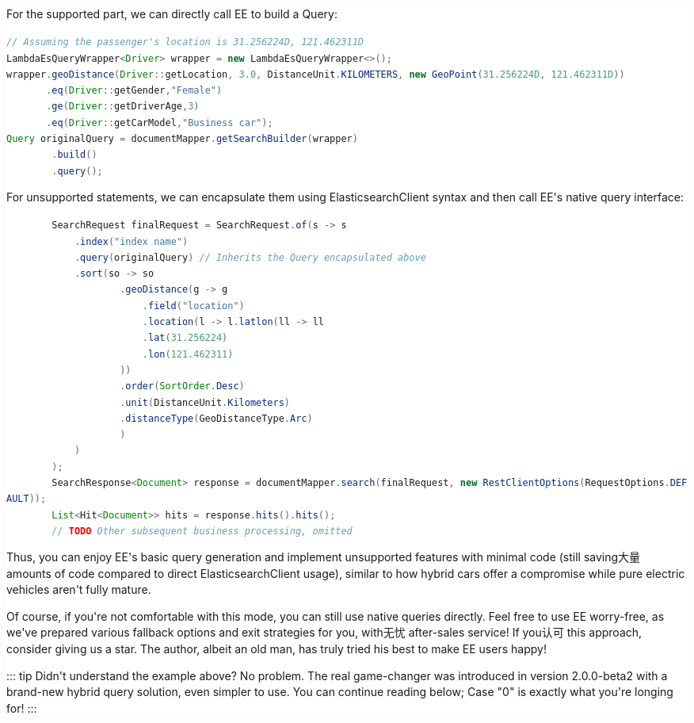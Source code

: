 For the supported part, we can directly call EE to build a Query:

```java
// Assuming the passenger's location is 31.256224D, 121.462311D
LambdaEsQueryWrapper<Driver> wrapper = new LambdaEsQueryWrapper<>();
wrapper.geoDistance(Driver::getLocation, 3.0, DistanceUnit.KILOMETERS, new GeoPoint(31.256224D, 121.462311D))
       .eq(Driver::getGender,"Female")
       .ge(Driver::getDriverAge,3)
       .eq(Driver::getCarModel,"Business car");
Query originalQuery = documentMapper.getSearchBuilder(wrapper)
        .build()
        .query();
```

For unsupported statements, we can encapsulate them using ElasticsearchClient syntax and then call EE's native query interface:

```java
        SearchRequest finalRequest = SearchRequest.of(s -> s
            .index("index name")
            .query(originalQuery) // Inherits the Query encapsulated above
            .sort(so -> so
                    .geoDistance(g -> g
                        .field("location")
                        .location(l -> l.latlon(ll -> ll
                        .lat(31.256224)
                        .lon(121.462311)
                    ))
                    .order(SortOrder.Desc)
                    .unit(DistanceUnit.Kilometers)
                    .distanceType(GeoDistanceType.Arc)
                    )
            )
        );
        SearchResponse<Document> response = documentMapper.search(finalRequest, new RestClientOptions(RequestOptions.DEFAULT));
        List<Hit<Document>> hits = response.hits().hits();
        // TODO Other subsequent business processing, omitted
```

Thus, you can enjoy EE's basic query generation and implement unsupported features with minimal code (still saving大量 amounts of code compared to direct ElasticsearchClient usage), similar to how hybrid cars offer a compromise while pure electric vehicles aren't fully mature.

Of course, if you're not comfortable with this mode, you can still use native queries directly. Feel free to use EE worry-free, as we've prepared various fallback options and exit strategies for you, with无忧 after-sales service! If you认可 this approach, consider giving us a star. The author, albeit an old man, has truly tried his best to make EE users happy!

::: tip
Didn't understand the example above? No problem. The real game-changer was introduced in version 2.0.0-beta2 with a brand-new hybrid query solution, even simpler to use. You can continue reading below; Case "0" is exactly what you're longing for!
:::
